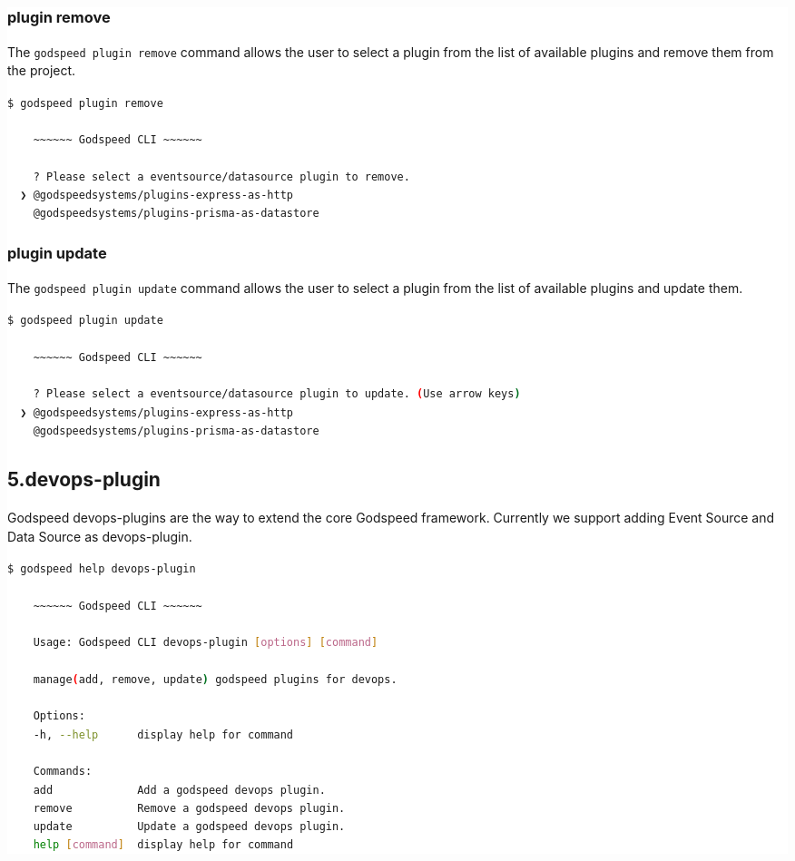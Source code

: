 ### plugin remove

The `godspeed plugin remove` command allows the user to select a plugin from the list of available plugins and remove them from the project.

```bash
$ godspeed plugin remove

    ~~~~~~ Godspeed CLI ~~~~~~

    ? Please select a eventsource/datasource plugin to remove.
  ❯ @godspeedsystems/plugins-express-as-http
    @godspeedsystems/plugins-prisma-as-datastore
```

### plugin update

The `godspeed plugin update` command allows the user to select a plugin from the list of available plugins and update them.

```bash
$ godspeed plugin update

    ~~~~~~ Godspeed CLI ~~~~~~

    ? Please select a eventsource/datasource plugin to update. (Use arrow keys)
  ❯ @godspeedsystems/plugins-express-as-http
    @godspeedsystems/plugins-prisma-as-datastore
```

## 5.devops-plugin

Godspeed devops-plugins are the way to extend the core Godspeed framework. Currently we support adding Event Source and Data Source as devops-plugin.

```bash
$ godspeed help devops-plugin

    ~~~~~~ Godspeed CLI ~~~~~~

    Usage: Godspeed CLI devops-plugin [options] [command]

    manage(add, remove, update) godspeed plugins for devops.

    Options:
    -h, --help      display help for command

    Commands:
    add             Add a godspeed devops plugin.
    remove          Remove a godspeed devops plugin.
    update          Update a godspeed devops plugin.
    help [command]  display help for command
```
